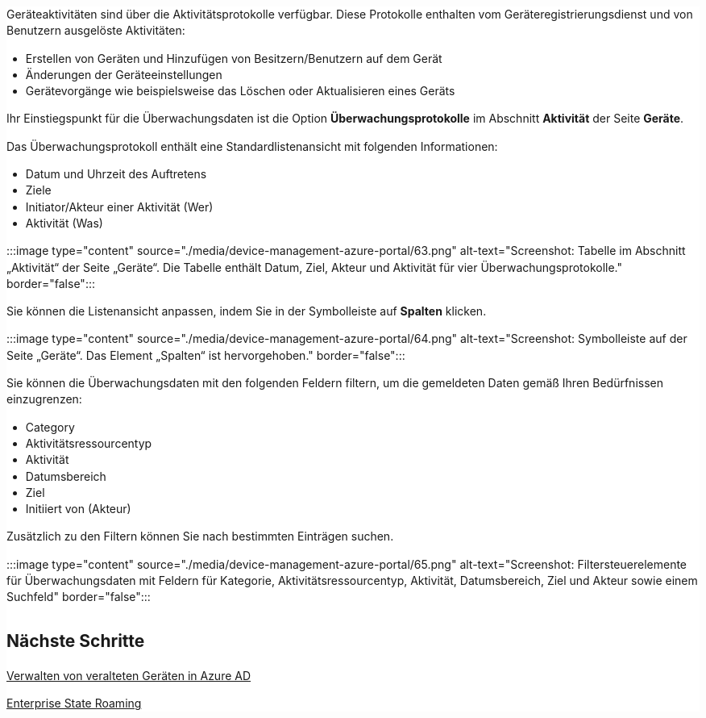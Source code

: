 Geräteaktivitäten sind über die Aktivitätsprotokolle verfügbar. Diese Protokolle enthalten vom Geräteregistrierungsdienst und von Benutzern ausgelöste Aktivitäten:

- Erstellen von Geräten und Hinzufügen von Besitzern/Benutzern auf dem Gerät
- Änderungen der Geräteeinstellungen
- Gerätevorgänge wie beispielsweise das Löschen oder Aktualisieren eines Geräts

Ihr Einstiegspunkt für die Überwachungsdaten ist die Option **Überwachungsprotokolle** im Abschnitt **Aktivität** der Seite **Geräte**.

Das Überwachungsprotokoll enthält eine Standardlistenansicht mit folgenden Informationen:

- Datum und Uhrzeit des Auftretens
- Ziele
- Initiator/Akteur einer Aktivität (Wer)
- Aktivität (Was)

:::image type="content" source="./media/device-management-azure-portal/63.png" alt-text="Screenshot: Tabelle im Abschnitt „Aktivität“ der Seite „Geräte“. Die Tabelle enthält Datum, Ziel, Akteur und Aktivität für vier Überwachungsprotokolle." border="false":::

Sie können die Listenansicht anpassen, indem Sie in der Symbolleiste auf **Spalten** klicken.

:::image type="content" source="./media/device-management-azure-portal/64.png" alt-text="Screenshot: Symbolleiste auf der Seite „Geräte“. Das Element „Spalten“ ist hervorgehoben." border="false":::

Sie können die Überwachungsdaten mit den folgenden Feldern filtern, um die gemeldeten Daten gemäß Ihren Bedürfnissen einzugrenzen:

- Category
- Aktivitätsressourcentyp
- Aktivität
- Datumsbereich
- Ziel
- Initiiert von (Akteur)

Zusätzlich zu den Filtern können Sie nach bestimmten Einträgen suchen.

:::image type="content" source="./media/device-management-azure-portal/65.png" alt-text="Screenshot: Filtersteuerelemente für Überwachungsdaten mit Feldern für Kategorie, Aktivitätsressourcentyp, Aktivität, Datumsbereich, Ziel und Akteur sowie einem Suchfeld" border="false":::

## <a name="next-steps"></a>Nächste Schritte

[Verwalten von veralteten Geräten in Azure AD](manage-stale-devices.md)

[Enterprise State Roaming](enterprise-state-roaming-overview.md)
